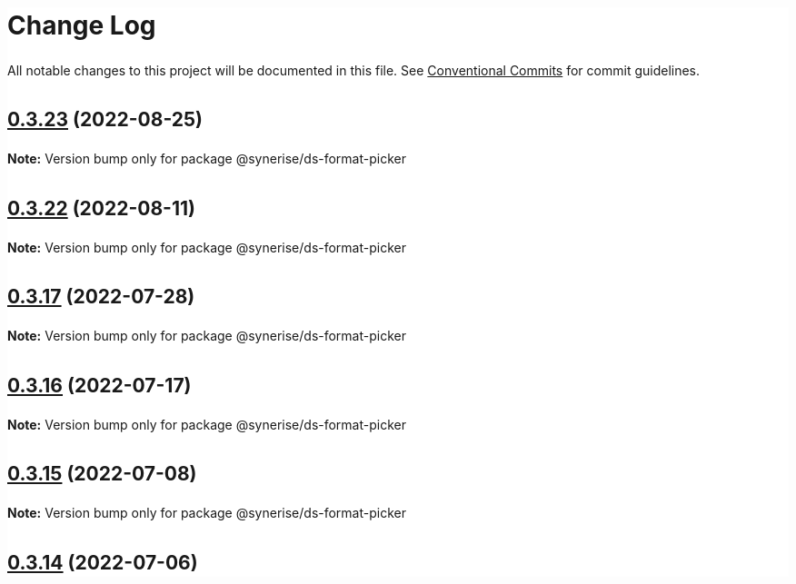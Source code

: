 # Change Log

All notable changes to this project will be documented in this file.
See [Conventional Commits](https://conventionalcommits.org) for commit guidelines.

## [0.3.23](https://github.com/Synerise/synerise-design/compare/@synerise/ds-format-picker@0.3.22...@synerise/ds-format-picker@0.3.23) (2022-08-25)

**Note:** Version bump only for package @synerise/ds-format-picker





## [0.3.22](https://github.com/Synerise/synerise-design/compare/@synerise/ds-format-picker@0.3.17...@synerise/ds-format-picker@0.3.22) (2022-08-11)

**Note:** Version bump only for package @synerise/ds-format-picker





## [0.3.17](https://github.com/Synerise/synerise-design/compare/@synerise/ds-format-picker@0.3.16...@synerise/ds-format-picker@0.3.17) (2022-07-28)

**Note:** Version bump only for package @synerise/ds-format-picker





## [0.3.16](https://github.com/Synerise/synerise-design/compare/@synerise/ds-format-picker@0.3.15...@synerise/ds-format-picker@0.3.16) (2022-07-17)

**Note:** Version bump only for package @synerise/ds-format-picker





## [0.3.15](https://github.com/Synerise/synerise-design/compare/@synerise/ds-format-picker@0.3.14...@synerise/ds-format-picker@0.3.15) (2022-07-08)

**Note:** Version bump only for package @synerise/ds-format-picker





## [0.3.14](https://github.com/Synerise/synerise-design/compare/@synerise/ds-format-picker@0.3.13...@synerise/ds-format-picker@0.3.14) (2022-07-06)
